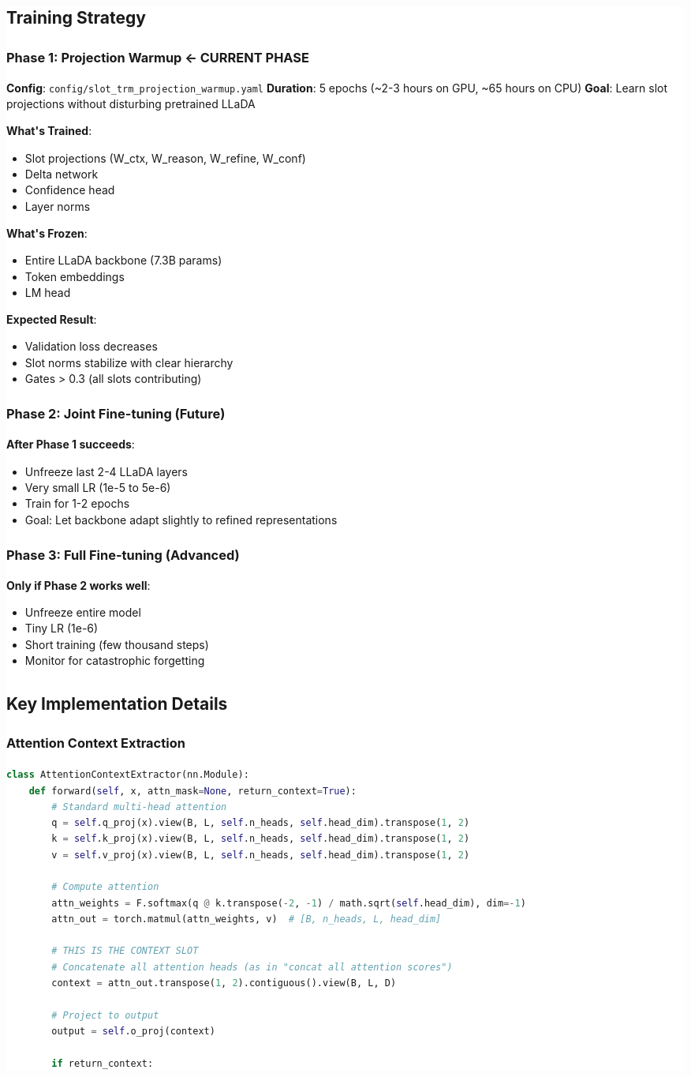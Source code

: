 ## Training Strategy

### Phase 1: Projection Warmup ← **CURRENT PHASE**

**Config**: `config/slot_trm_projection_warmup.yaml`
**Duration**: 5 epochs (~2-3 hours on GPU, ~65 hours on CPU)
**Goal**: Learn slot projections without disturbing pretrained LLaDA

**What's Trained**:
- Slot projections (W_ctx, W_reason, W_refine, W_conf)
- Delta network
- Confidence head
- Layer norms

**What's Frozen**:
- Entire LLaDA backbone (7.3B params)
- Token embeddings
- LM head

**Expected Result**:
- Validation loss decreases
- Slot norms stabilize with clear hierarchy
- Gates > 0.3 (all slots contributing)

### Phase 2: Joint Fine-tuning (Future)

**After Phase 1 succeeds**:
- Unfreeze last 2-4 LLaDA layers
- Very small LR (1e-5 to 5e-6)
- Train for 1-2 epochs
- Goal: Let backbone adapt slightly to refined representations

### Phase 3: Full Fine-tuning (Advanced)

**Only if Phase 2 works well**:
- Unfreeze entire model
- Tiny LR (1e-6)
- Short training (few thousand steps)
- Monitor for catastrophic forgetting

## Key Implementation Details

### Attention Context Extraction

```python
class AttentionContextExtractor(nn.Module):
    def forward(self, x, attn_mask=None, return_context=True):
        # Standard multi-head attention
        q = self.q_proj(x).view(B, L, self.n_heads, self.head_dim).transpose(1, 2)
        k = self.k_proj(x).view(B, L, self.n_heads, self.head_dim).transpose(1, 2)
        v = self.v_proj(x).view(B, L, self.n_heads, self.head_dim).transpose(1, 2)

        # Compute attention
        attn_weights = F.softmax(q @ k.transpose(-2, -1) / math.sqrt(self.head_dim), dim=-1)
        attn_out = torch.matmul(attn_weights, v)  # [B, n_heads, L, head_dim]

        # THIS IS THE CONTEXT SLOT
        # Concatenate all attention heads (as in "concat all attention scores")
        context = attn_out.transpose(1, 2).contiguous().view(B, L, D)

        # Project to output
        output = self.o_proj(context)

        if return_context:
```
